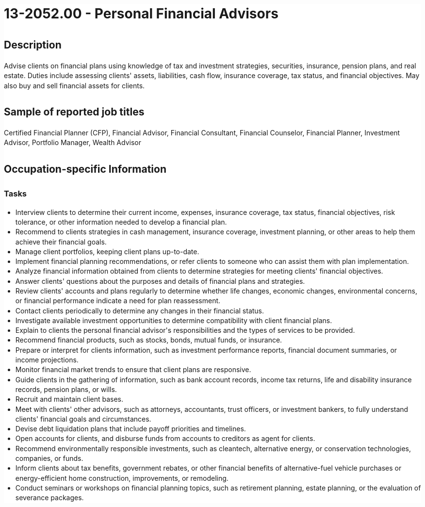 # 13-2052.00 - Personal Financial Advisors

## Description
Advise clients on financial plans using knowledge of tax and investment strategies, securities, insurance, pension plans, and real estate. Duties include assessing clients' assets, liabilities, cash flow, insurance coverage, tax status, and financial objectives. May also buy and sell financial assets for clients.

## Sample of reported job titles
Certified Financial Planner (CFP), Financial Advisor, Financial Consultant, Financial Counselor, Financial Planner, Investment Advisor, Portfolio Manager, Wealth Advisor

## Occupation-specific Information
### Tasks
- Interview clients to determine their current income, expenses, insurance coverage, tax status, financial objectives, risk tolerance, or other information needed to develop a financial plan.
- Recommend to clients strategies in cash management, insurance coverage, investment planning, or other areas to help them achieve their financial goals.
- Manage client portfolios, keeping client plans up-to-date.
- Implement financial planning recommendations, or refer clients to someone who can assist them with plan implementation.
- Analyze financial information obtained from clients to determine strategies for meeting clients' financial objectives.
- Answer clients' questions about the purposes and details of financial plans and strategies.
- Review clients' accounts and plans regularly to determine whether life changes, economic changes, environmental concerns, or financial performance indicate a need for plan reassessment.
- Contact clients periodically to determine any changes in their financial status.
- Investigate available investment opportunities to determine compatibility with client financial plans.
- Explain to clients the personal financial advisor's responsibilities and the types of services to be provided.
- Recommend financial products, such as stocks, bonds, mutual funds, or insurance.
- Prepare or interpret for clients information, such as investment performance reports, financial document summaries, or income projections.
- Monitor financial market trends to ensure that client plans are responsive.
- Guide clients in the gathering of information, such as bank account records, income tax returns, life and disability insurance records, pension plans, or wills.
- Recruit and maintain client bases.
- Meet with clients' other advisors, such as attorneys, accountants, trust officers, or investment bankers, to fully understand clients' financial goals and circumstances.
- Devise debt liquidation plans that include payoff priorities and timelines.
- Open accounts for clients, and disburse funds from accounts to creditors as agent for clients.
- Recommend environmentally responsible investments, such as cleantech, alternative energy, or conservation technologies, companies, or funds.
- Inform clients about tax benefits, government rebates, or other financial benefits of alternative-fuel vehicle purchases or energy-efficient home construction, improvements, or remodeling.
- Conduct seminars or workshops on financial planning topics, such as retirement planning, estate planning, or the evaluation of severance packages.
